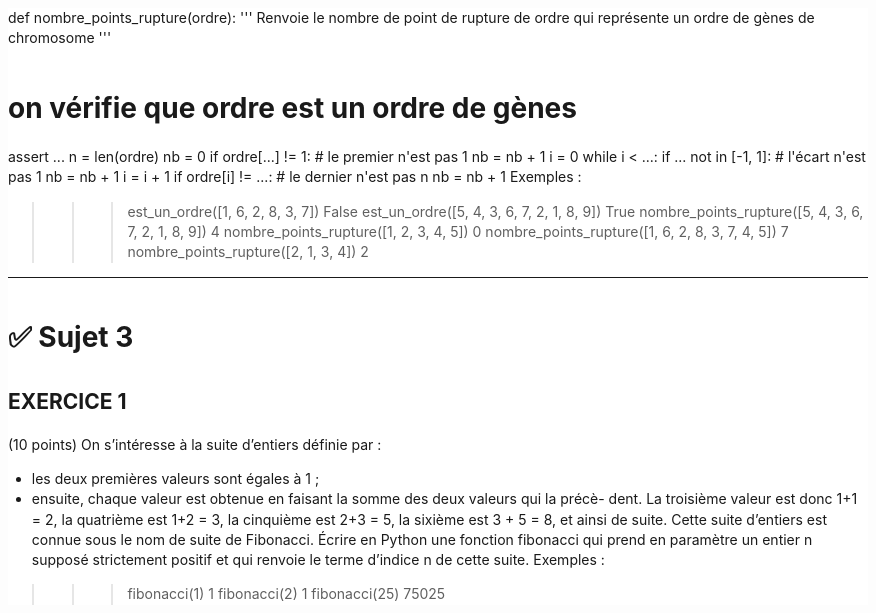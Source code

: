 def nombre_points_rupture(ordre):
'''
Renvoie le nombre de point de rupture de ordre qui représente
un ordre de gènes de chromosome
'''
# on vérifie que ordre est un ordre de gènes
assert ...
n = len(ordre)
nb = 0
if ordre[...] != 1: # le premier n'est pas 1
nb = nb + 1
i = 0
while i < ...:
if ... not in [-1, 1]: # l'écart n'est pas 1
nb = nb + 1
i = i + 1
if ordre[i] != ...: # le dernier n'est pas n
nb = nb + 1
Exemples :
>>> est_un_ordre([1, 6, 2, 8, 3, 7])
False
>>> est_un_ordre([5, 4, 3, 6, 7, 2, 1, 8, 9])
True
>>> nombre_points_rupture([5, 4, 3, 6, 7, 2, 1, 8, 9])
4
>>> nombre_points_rupture([1, 2, 3, 4, 5])
0
>>> nombre_points_rupture([1, 6, 2, 8, 3, 7, 4, 5])
7
>>> nombre_points_rupture([2, 1, 3, 4])
2

---

# ✅ Sujet 3

## EXERCICE 1

(10 points)
On s’intéresse à la suite d’entiers définie par :
- les deux premières valeurs sont égales à 1 ;
- ensuite, chaque valeur est obtenue en faisant la somme des deux valeurs qui la précè-
dent.
La troisième valeur est donc 1+1 = 2, la quatrième est 1+2 = 3, la cinquième est 2+3 = 5,
la sixième est 3 + 5 = 8, et ainsi de suite.
Cette suite d’entiers est connue sous le nom de suite de Fibonacci.
Écrire en Python une fonction fibonacci qui prend en paramètre un entier n supposé
strictement positif et qui renvoie le terme d’indice n de cette suite.
Exemples :
>>> fibonacci(1)
1
>>> fibonacci(2)
1
>>> fibonacci(25)
75025
